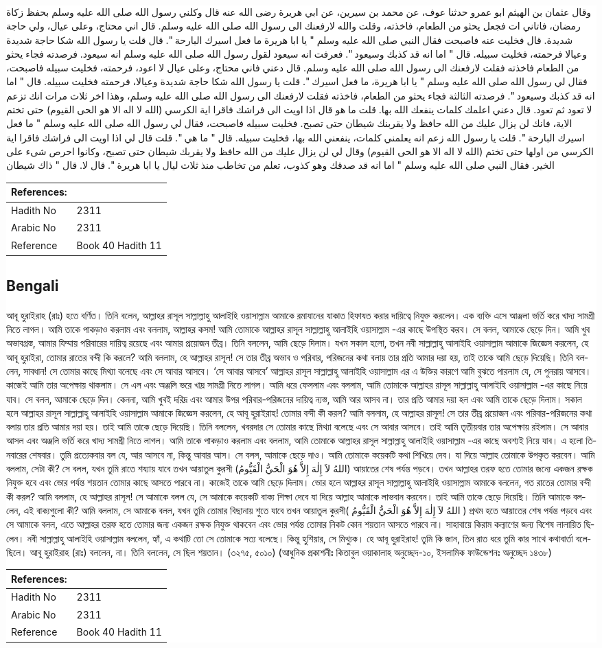 وقال عثمان بن الهيثم ابو عمرو حدثنا عوف، عن محمد بن سيرين، عن ابي هريرة رضى الله عنه قال وكلني رسول الله صلى الله عليه وسلم بحفظ زكاة رمضان، فاتاني ات فجعل يحثو من الطعام، فاخذته، وقلت والله لارفعنك الى رسول الله صلى الله عليه وسلم. قال اني محتاج، وعلى عيال، ولي حاجة شديدة. قال فخليت عنه فاصبحت فقال النبي صلى الله عليه وسلم " يا ابا هريرة ما فعل اسيرك البارحة ". قال قلت يا رسول الله شكا حاجة شديدة وعيالا فرحمته، فخليت سبيله. قال " اما انه قد كذبك وسيعود ". فعرفت انه سيعود لقول رسول الله صلى الله عليه وسلم انه سيعود. فرصدته فجاء يحثو من الطعام فاخذته فقلت لارفعنك الى رسول الله صلى الله عليه وسلم. قال دعني فاني محتاج، وعلى عيال لا اعود، فرحمته، فخليت سبيله فاصبحت، فقال لي رسول الله صلى الله عليه وسلم " يا ابا هريرة، ما فعل اسيرك ". قلت يا رسول الله شكا حاجة شديدة وعيالا، فرحمته فخليت سبيله. قال " اما انه قد كذبك وسيعود ". فرصدته الثالثة فجاء يحثو من الطعام، فاخذته فقلت لارفعنك الى رسول الله صلى الله عليه وسلم، وهذا اخر ثلاث مرات انك تزعم لا تعود ثم تعود. قال دعني اعلمك كلمات ينفعك الله بها. قلت ما هو قال اذا اويت الى فراشك فاقرا اية الكرسي (الله لا اله الا هو الحى القيوم) حتى تختم الاية، فانك لن يزال عليك من الله حافظ ولا يقربنك شيطان حتى تصبح. فخليت سبيله فاصبحت، فقال لي رسول الله صلى الله عليه وسلم " ما فعل اسيرك البارحة ". قلت يا رسول الله زعم انه يعلمني كلمات، ينفعني الله بها، فخليت سبيله. قال " ما هي ". قلت قال لي اذا اويت الى فراشك فاقرا اية الكرسي من اولها حتى تختم (الله لا اله الا هو الحى القيوم) وقال لي لن يزال عليك من الله حافظ ولا يقربك شيطان حتى تصبح، وكانوا احرص شىء على الخير. فقال النبي صلى الله عليه وسلم " اما انه قد صدقك وهو كذوب، تعلم من تخاطب منذ ثلاث ليال يا ابا هريرة ". قال لا. قال " ذاك شيطان
</div>
<div style={{backgroundColor:'#f8f9fa',padding:20, marginBottom: 10}}><table> <thead> <tr> <th>References:</th> <th></th> </tr> </thead> <tbody><tr><td>Hadith No</td><td>2311</td></tr><tr><td>Arabic No</td><td>2311</td></tr><tr><td>Reference</td><td>Book 40 Hadith 11</td></tr></tbody></table></div>

## Bengali


<div dir="ltr" lang="bn" style={{fontSize:'larger',backgroundColor:'#f8f9fa',padding:20}}>
আবূ হুরাইরাহ (রাঃ) হতে বর্ণিত। তিনি বলেন, আল্লাহর রাসূল সাল্লাল্লাহু আলাইহি ওয়াসাল্লাম আমাকে রমাযানের যাকাত হিফাযত করার দায়িত্বে নিযুক্ত করলেন। এক ব্যক্তি এসে আঞ্জলা ভর্তি করে খাদ্য সামগ্রী নিতে লাগল। আমি তাকে পাকড়াও করলাম এবং বললাম, আল্লাহর কসম! আমি তোমাকে আল্লাহর রাসূল সাল্লাল্লাহু আলাইহি ওয়াসাল্লাম -এর কাছে উপস্থিত করব। সে বলল, আমাকে ছেড়ে দিন। আমি খুব অভাবগ্রস্ত, আমার যিম্মায় পরিবারের দায়িত্ব রয়েছে এবং আমার প্রয়োজন তীব্র। তিনি বললেন, আমি ছেড়ে দিলাম। যখন সকাল হলো, তখন নবী সাল্লাল্লাহু আলাইহি ওয়াসাল্লাম আমাকে জিজ্ঞেস করলেন, হে আবূ হুরাইরা, তোমার রাতের বন্দী কি করলে? আমি বললাম, হে আল্লাহর রাসূল! সে তার তীব্র অভাব ও পরিবার, পরিজনের কথা বলায় তার প্রতি আমার দয়া হয়, তাই তাকে আমি ছেড়ে দিয়েছি। তিনি বললেন, সাবধান! সে তোমার কাছে মিথ্যা বলেছে এবং সে আবার আসবে। ‘সে আবার আসবে’ আল্লাহর রাসূল সাল্লাল্লাহু আলাইহি ওয়াসাল্লাম এর এ উক্তির কারণে আমি বুঝতে পারলাম যে, সে পুনরায় আসবে। কাজেই আমি তার অপেক্ষায় থাকলাম। সে এল এবং অঞ্জলি ভরে খাদ্র সামগ্রী নিতে লাগল। আমি ধরে ফেললাম এবং বললাম, আমি তোমাকে আল্লাহর রাসূল সাল্লাল্লাহু আলাইহি ওয়াসাল্লাম -এর কাছে নিয়ে যাব। সে বলল, আমাকে ছেড়ে দিন। কেননা, আমি খুবই দরিদ্র এবং আমার উপর পরিবার-পরিজনের দায়িত্ব ন্যস্ত, আমি আর আসব না। তার প্রতি আমার দয়া হল এবং আমি তাকে ছেড়ে দিলাম। সকাল হলে আল্লাহর রাসূল সাল্লাল্লাহু আলাইহি ওয়াসাল্লাম আমাকে জিজ্ঞেস করলেন, হে আবূ হুরাইরাহ! তোমার বন্দী কী করল? আমি বললাম, হে আল্লাহর রাসূল! সে তার তীব্র প্রয়োজন এবং পরিবার-পরিজনের কথা বলায় তার প্রতি আমার দয়া হয়। তাই আমি তাকে ছেড়ে দিয়েছি। তিনি বললেন, খবরদার সে তোমার কাছে মিথ্যা বলেছে এবং সে আবার আসবে। তাই আমি তৃতীয়বার তার অপেক্ষায় রইলাম। সে আবার আসল এবং অঞ্জলি ভর্তি করে খাদ্য সামগ্রী নিতে লাগল। আমি তাকে পাকড়াও করলাম এবং বললাম, আমি তোমাকে আল্লাহর রাসূল সাল্লাল্লাহু আলাইহি ওয়াসাল্লাম -এর কাছে অবশ্যই নিয়ে যাব। এ হলো তিনবারের শেষবার। তুমি প্রত্যেকবার বল যে, আর আসবে না, কিন্তু আবার আস। সে বলল, আমাকে ছেড়ে দাও। আমি তোমাকে কয়েকটি কথা শিখিয়ে দেব। যা দিয়ে আল্লাহ তোমাকে উপকৃত করবেন। আমি বললাম, সেটা কী? সে বলল, যখন তুমি রাতে শয্যায় যাবে তখন আয়াতুল কুরসী (اللهُ لاَ إِلٰهَ إِلاَّ هُوَ الْحَيُّ الْقَيُّومُ) আয়াতের শেষ পর্যন্ত পড়বে। তখন আল্লাহর তরফ হতে তোমার জন্যে একজন রক্ষক নিযুক্ত হবে এবং ভোর পর্যন্ত শয়তান তোমার কাছে আসতে পারবে না। কাজেই তাকে আমি ছেড়ে দিলাম। ভোর হলে আল্লাহর রাসূল সাল্লাল্লাহু আলাইহি ওয়াসাল্লাম আমাকে বললেন, গত রাতের তোমার বন্দী কী করল? আমি বললাম, হে আল্লাহর রাসূল! সে আমাকে বলল যে, সে আমাকে কয়েকটি বাক্য শিক্ষা দেবে যা দিয়ে আল্লাহ আমাকে লাভবান করবেন। তাই আমি তাকে ছেড়ে দিয়েছি। তিনি আমাকে বললেন, এই বাক্যগুলো কী? আমি বললাম, সে আমাকে বলল, যখন তুমি তোমার বিছানায় শুতে যাবে তখন আয়াতুল কুরসী( اللهُ لاَ إِلٰهَ إِلاَّ هُوَ الْحَيُّ الْقَيُّومُ ) প্রথম হতে আয়াতের শেষ পর্যন্ত পড়বে এবং সে আমাকে বলল, এতে আল্লাহর তরফ হতে তোমার জন্য একজন রক্ষক নিযুক্ত থাকবেন এবং ভোর পর্যন্ত তোমার নিকট কোন শয়তান আসতে পারবে না। সাহাবায়ে কিরাম কল্যাণের জন্য বিশেষ লালায়িত ছিলেন। নবী সাল্লাল্লাহু আলাইহি ওয়াসাল্লাম বললেন, হ্যাঁ, এ কথাটি তো সে তোমাকে সত্য বলেছে। কিন্তু হুশিয়ার, সে মিথ্যুক। হে আবূ হুরাইরাহ! তুমি কি জান, তিন রাত ধরে তুমি কার সাথে কথাবার্তা বলেছিলে। আবূ হুরাইরাহ (রাঃ) বললেন, না। তিনি বললেন, সে ছিল শয়তান। (৩২৭৫, ৫০১০) (আধুনিক প্রকাশনীঃ কিতাবুল ওয়াকালাহ অনুচ্ছেদ-১০, ইসলামিক ফাউন্ডেশনঃ অনুচ্ছেদ ১৪৩৮)
</div>
<div style={{backgroundColor:'#f8f9fa',padding:20, marginBottom: 10}}><table> <thead> <tr> <th>References:</th> <th></th> </tr> </thead> <tbody><tr><td>Hadith No</td><td>2311</td></tr><tr><td>Arabic No</td><td>2311</td></tr><tr><td>Reference</td><td>Book 40 Hadith 11</td></tr></tbody></table></div>
